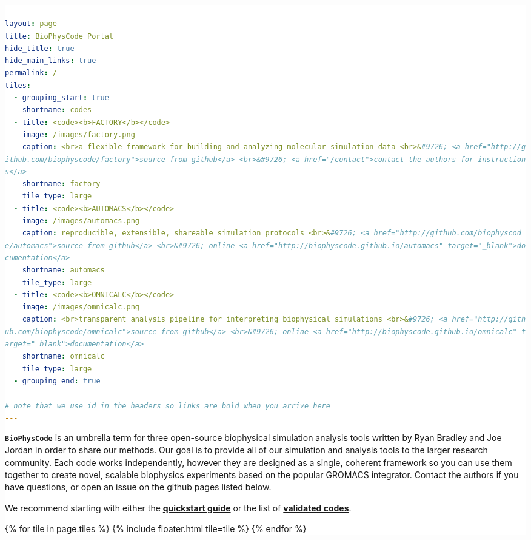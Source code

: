 ```yaml
---
layout: page
title: BioPhysCode Portal
hide_title: true
hide_main_links: true 
permalink: /
tiles:
  - grouping_start: true
    shortname: codes
  - title: <code><b>FACTORY</b></code>
    image: /images/factory.png
    caption: <br>a flexible framework for building and analyzing molecular simulation data <br>&#9726; <a href="http://github.com/biophyscode/factory">source from github</a> <br>&#9726; <a href="/contact">contact the authors for instructions</a>
    shortname: factory
    tile_type: large
  - title: <code><b>AUTOMACS</b></code>
    image: /images/automacs.png
    caption: reproducible, extensible, shareable simulation protocols <br>&#9726; <a href="http://github.com/biophyscode/automacs">source from github</a> <br>&#9726; online <a href="http://biophyscode.github.io/automacs" target="_blank">documentation</a>
    shortname: automacs
    tile_type: large
  - title: <code><b>OMNICALC</b></code>
    image: /images/omnicalc.png
    caption: <br>transparent analysis pipeline for interpreting biophysical simulations <br>&#9726; <a href="http://github.com/biophyscode/omnicalc">source from github</a> <br>&#9726; online <a href="http://biophyscode.github.io/omnicalc" target="_blank">documentation</a>
    shortname: omnicalc
    tile_type: large
  - grouping_end: true

# note that we use id in the headers so links are bold when you arrive here
---
```


**`BioPhysCode`** is an umbrella term for three open-source biophysical simulation analysis tools written by [Ryan Bradley](http://scattershot.co) and [Joe Jordan](https://github.com/ejjordan) in order to share our methods. Our goal is to provide all of our simulation and analysis tools to the larger research community. Each code works independently, however they are designed as a single, coherent [framework](https://en.wikipedia.org/wiki/Software_framework) so you can use them together to create novel, scalable biophysics experiments based on the popular [GROMACS](http://www.gromacs.org) integrator. [Contact the authors](/contact) if you have questions, or open an issue on the github pages listed below.

We recommend starting with either the **[quickstart guide](#quickstart-guide)** or the list of **[validated codes](validation)**.

{% for tile in page.tiles %}
{% include floater.html tile=tile %}
{% endfor %}
